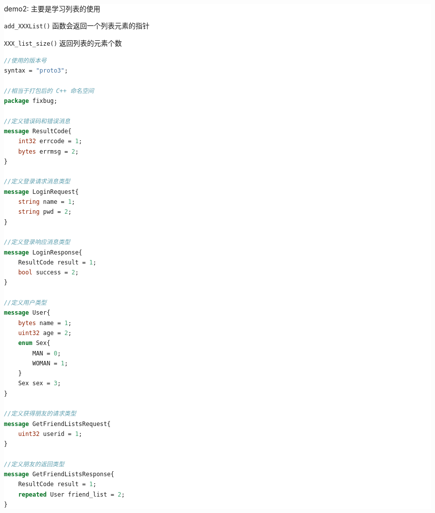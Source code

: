 demo2: 主要是学习列表的使用

`add_XXXList()` 函数会返回一个列表元素的指针

`XXX_list_size()` 返回列表的元素个数

```protobuf
//使用的版本号
syntax = "proto3";

//相当于打包后的 C++ 命名空间
package fixbug;

//定义错误码和错误消息
message ResultCode{
    int32 errcode = 1;
    bytes errmsg = 2;
}

//定义登录请求消息类型
message LoginRequest{
    string name = 1;
    string pwd = 2;
}

//定义登录响应消息类型
message LoginResponse{
    ResultCode result = 1;
    bool success = 2;
}

//定义用户类型
message User{
    bytes name = 1;
    uint32 age = 2;
    enum Sex{
        MAN = 0;
        WOMAN = 1;
    }
    Sex sex = 3;
}

//定义获得朋友的请求类型
message GetFriendListsRequest{
    uint32 userid = 1;
}

//定义朋友的返回类型
message GetFriendListsResponse{
    ResultCode result = 1;
    repeated User friend_list = 2;
}
```
